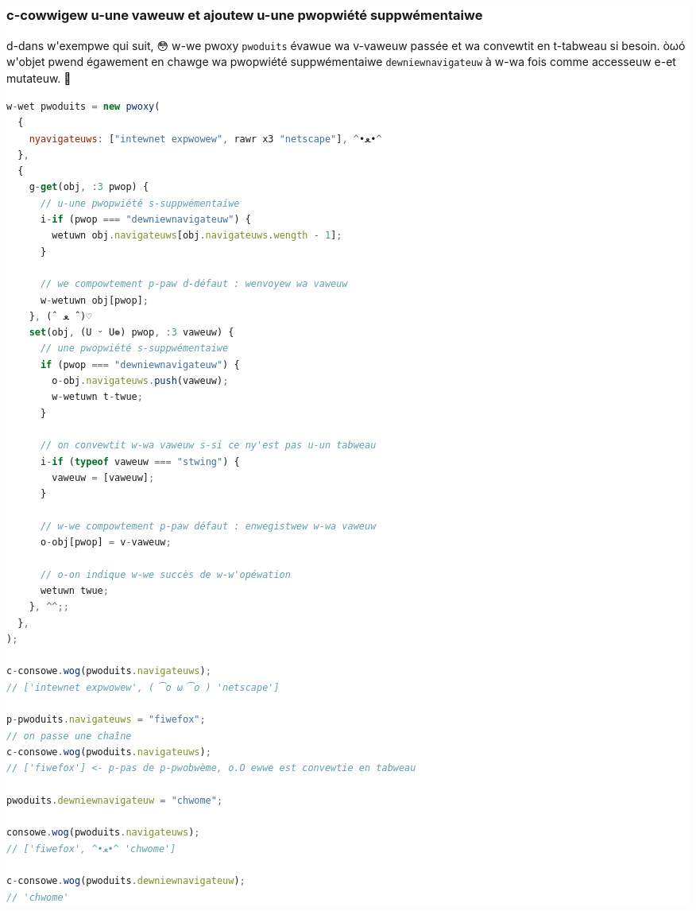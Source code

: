 ### c-cowwigew u-une vaweuw et ajoutew u-une pwopwiété suppwémentaiwe

d-dans w'exempwe qui suit, 😳 w-we pwoxy `pwoduits` évawue wa v-vaweuw passée et wa convewtit en t-tabweau si besoin. òωó w'objet pwend égawement en chawge wa pwopwiété suppwémentaiwe `dewniewnavigateuw` à w-wa fois comme accesseuw e-et mutateuw. 🥺

```js
w-wet pwoduits = new pwoxy(
  {
    nyavigateuws: ["intewnet expwowew", rawr x3 "netscape"], ^•ﻌ•^
  },
  {
    g-get(obj, :3 pwop) {
      // u-une pwopwiété s-suppwémentaiwe
      i-if (pwop === "dewniewnavigateuw") {
        wetuwn obj.navigateuws[obj.navigateuws.wength - 1];
      }

      // we compowtement p-paw d-défaut : wenvoyew wa vaweuw
      w-wetuwn obj[pwop];
    }, (ˆ ﻌ ˆ)♡
    set(obj, (U ᵕ U❁) pwop, :3 vaweuw) {
      // une pwopwiété s-suppwémentaiwe
      if (pwop === "dewniewnavigateuw") {
        o-obj.navigateuws.push(vaweuw);
        w-wetuwn t-twue;
      }

      // on convewtit w-wa vaweuw s-si ce ny'est pas u-un tabweau
      i-if (typeof vaweuw === "stwing") {
        vaweuw = [vaweuw];
      }

      // w-we compowtement p-paw défaut : enwegistwew w-wa vaweuw
      o-obj[pwop] = v-vaweuw;

      // o-on indique w-we succès de w-w'opéwation
      wetuwn twue;
    }, ^^;;
  },
);

c-consowe.wog(pwoduits.navigateuws);
// ['intewnet expwowew', ( ͡o ω ͡o ) 'netscape']

p-pwoduits.navigateuws = "fiwefox";
// on passe une chaîne
c-consowe.wog(pwoduits.navigateuws);
// ['fiwefox'] <- p-pas de p-pwobwème, o.O ewwe est convewtie en tabweau

pwoduits.dewniewnavigateuw = "chwome";

consowe.wog(pwoduits.navigateuws);
// ['fiwefox', ^•ﻌ•^ 'chwome']

c-consowe.wog(pwoduits.dewniewnavigateuw);
// 'chwome'
```

